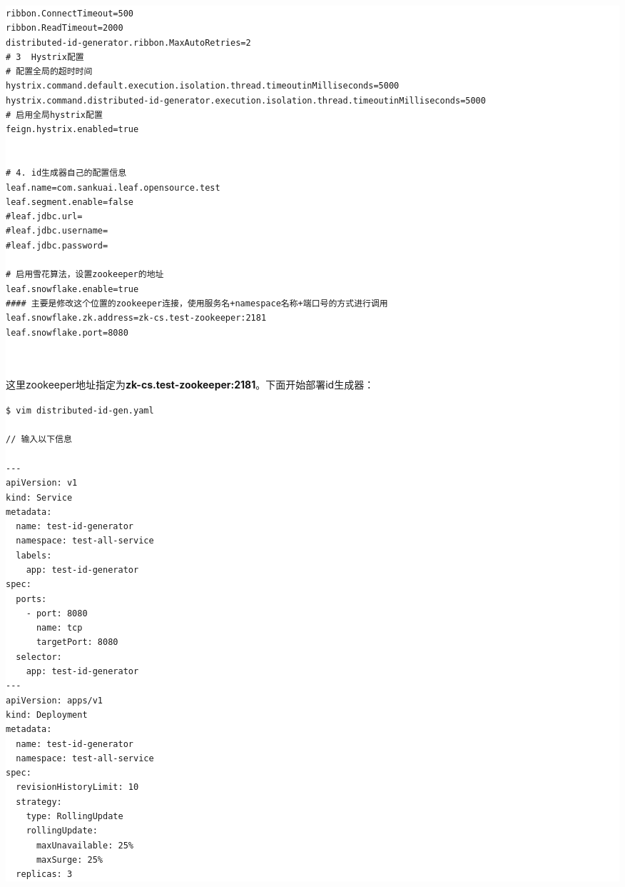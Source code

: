 ```properties
ribbon.ConnectTimeout=500
ribbon.ReadTimeout=2000
distributed-id-generator.ribbon.MaxAutoRetries=2
# 3  Hystrix配置
# 配置全局的超时时间
hystrix.command.default.execution.isolation.thread.timeoutinMilliseconds=5000
hystrix.command.distributed-id-generator.execution.isolation.thread.timeoutinMilliseconds=5000
# 启用全局hystrix配置
feign.hystrix.enabled=true


# 4. id生成器自己的配置信息
leaf.name=com.sankuai.leaf.opensource.test
leaf.segment.enable=false
#leaf.jdbc.url=
#leaf.jdbc.username=
#leaf.jdbc.password=

# 启用雪花算法，设置zookeeper的地址
leaf.snowflake.enable=true
#### 主要是修改这个位置的zookeeper连接，使用服务名+namespace名称+端口号的方式进行调用
leaf.snowflake.zk.address=zk-cs.test-zookeeper:2181
leaf.snowflake.port=8080



```

这里zookeeper地址指定为**zk-cs.test-zookeeper:2181**。下面开始部署id生成器：

```
$ vim distributed-id-gen.yaml

// 输入以下信息

---
apiVersion: v1
kind: Service
metadata:
  name: test-id-generator
  namespace: test-all-service
  labels:
    app: test-id-generator
spec:
  ports:
    - port: 8080
      name: tcp
      targetPort: 8080
  selector:
    app: test-id-generator
---
apiVersion: apps/v1
kind: Deployment
metadata:
  name: test-id-generator
  namespace: test-all-service
spec:
  revisionHistoryLimit: 10
  strategy:
    type: RollingUpdate
    rollingUpdate:
      maxUnavailable: 25%
      maxSurge: 25%
  replicas: 3
```